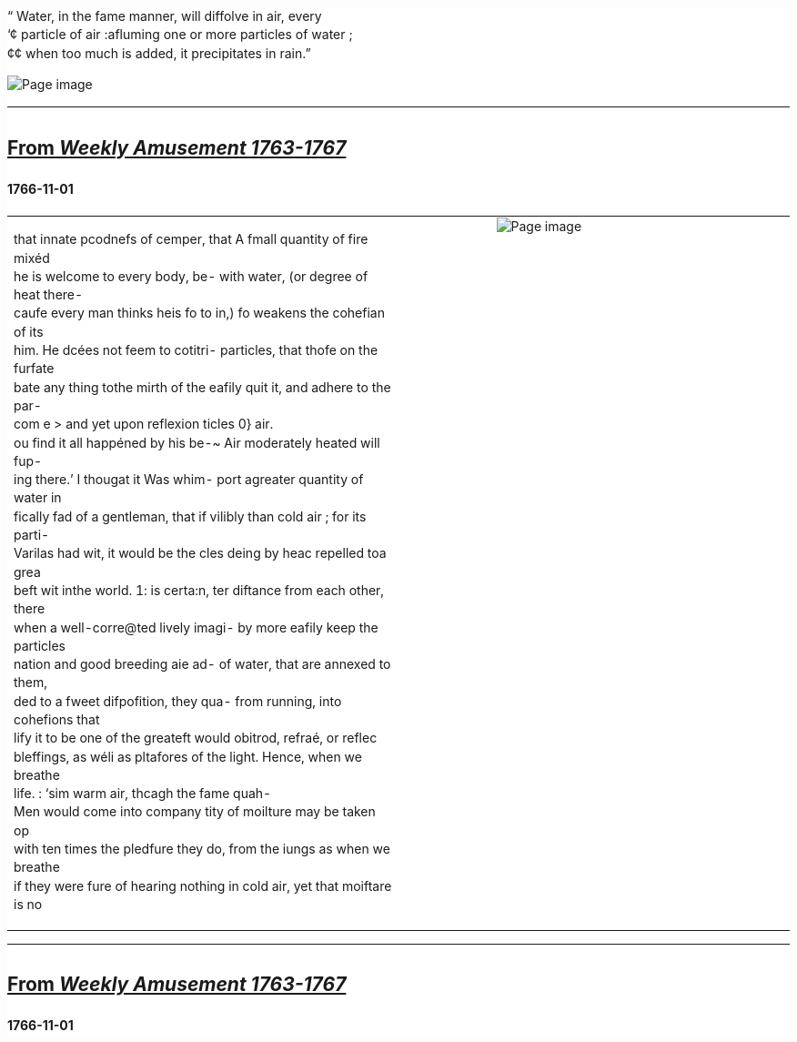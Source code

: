 “ Water, in the fame manner, will diffolve in air, every  
‘¢ particle of air :afluming one or more particles of water ;  
¢¢ when too much is added, it precipitates in rain.”
</td><td style="width: 50%; max-height: 75%; margin: auto; display: block;">
<img alt="Page image" src="https://iiif.archive.org/iiif/sim_the-monthly-review_1766-11_35&#0036;56/pct:11.119958,32.562155,57.988323,24.067680/600,/0/default.jpg"/>
</td>
</tr></table>

---

## [From _Weekly Amusement 1763-1767_](https://archive.org/details/sim_weekly-amusement_1766-11-01/page/n1/mode/1up?view=theater)

#### 1766-11-01

<table style="width: 100%;"><tr><td style="width: 50%">

  
that innate pcodnefs of cemper, that A fmall quantity of fire mixéd  
he is welcome to every body, be- with water, (or degree of heat there-  
caufe every man thinks heis fo to in,) fo weakens the cohefian of its  
him. He dcées not feem to cotitri- particles, that thofe on the furfate  
bate any thing tothe mirth of the eafily quit it, and adhere to the par-  
com e &gt; and yet upon reflexion ticles 0} air.  
ou find it all happéned by his be-~ Air moderately heated will fup-  
ing there.’ I thougat it Was whim- port agreater quantity of water in  
fically fad of a gentleman, that if vilibly than cold air ; for its parti-  
Varilas had wit, it would be the cles deing by heac repelled toa grea  
beft wit inthe world. 1: is certa:n, ter diftance from each other, there  
when a well-corre@ted lively imagi- by more eafily keep the particles  
nation and good breeding aie ad- of water, that are annexed to them,  
ded to a fweet difpofition, they qua- from running, into cohefions that  
lify it to be one of the greateft would obitrod, refraé, or reflec  
bleffings, as wéli as pltafores of the light. Hence, when we breathe  
life. : ‘sim warm air, thcagh the fame quah-  
Men would come into company tity of moilture may be taken op  
with ten times the pledfure they do, from the iungs as when we breathe  
if they were fure of hearing nothing in cold air, yet that moiftare is no
</td><td style="width: 50%; max-height: 75%; margin: auto; display: block;">
<img alt="Page image" src="https://iiif.archive.org/iiif/sim_weekly-amusement_1766-11-01&#0036;1/pct:27.270637,62.569746,65.946195,27.448853/600,/0/default.jpg"/>
</td>
</tr></table>

---

## [From _Weekly Amusement 1763-1767_](https://archive.org/details/sim_weekly-amusement_1766-11-01/page/n2/mode/1up?view=theater)

#### 1766-11-01
